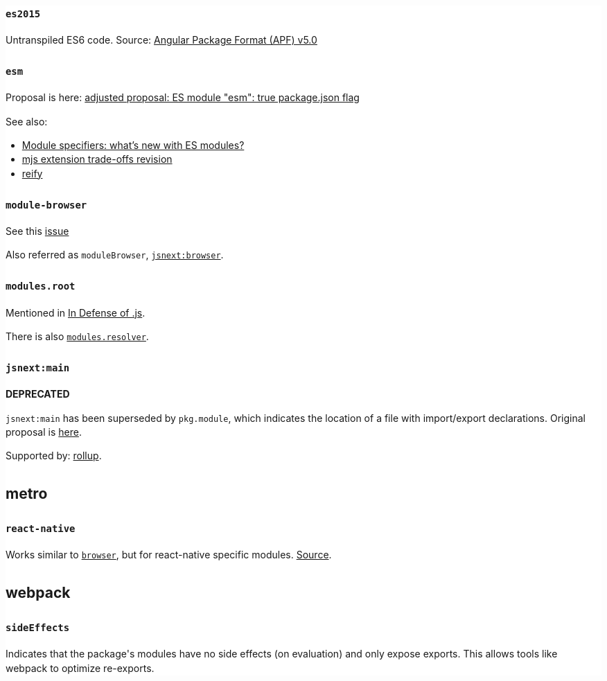 ### `es2015`

Untranspiled ES6 code. Source: [Angular Package Format (APF) v5.0](https://docs.google.com/document/d/1CZC2rcpxffTDfRDs6p1cfbmKNLA6x5O-NtkJglDaBVs/edit#)

### `esm`

Proposal is here: [adjusted proposal: ES module "esm": true package.json flag](https://github.com/nodejs/node-eps/pull/60)

See also:

- [Module specifiers: what’s new with ES modules?](http://2ality.com/2017/05/es-module-specifiers.html)
- [mjs extension trade-offs revision](https://github.com/nodejs/node-eps/issues/57)
- [reify](https://github.com/benjamn/reify)

### `module-browser`

See this [issue](https://github.com/webpack/webpack/issues/4674)

Also referred as `moduleBrowser`, [`jsnext:browser`](https://github.com/rollup/rollup-plugin-node-resolve/issues/60).

### `modules.root`

Mentioned in [In Defense of .js](https://github.com/dherman/defense-of-dot-js/blob/master/proposal.md).

There is also [`modules.resolver`](https://github.com/dherman/defense-of-dot-js/issues/19).

### `jsnext:main`

**DEPRECATED**

`jsnext:main` has been superseded by `pkg.module`, which indicates the location of a file with import/export declarations. Original proposal is [here](https://github.com/jsforum/jsforum/issues/5).

Supported by: [rollup](https://github.com/rollup/rollup-plugin-node-resolve).

## metro

### `react-native`

Works similar to [`browser`](#browser), but for react-native specific modules. [Source](https://github.com/facebook/metro/blob/a29d30327365f3f52652f68d53896355021cc693/packages/metro/src/node-haste/Package.js#L45).

## webpack

### `sideEffects`

Indicates that the package's modules have no side effects (on evaluation) and only expose exports. This allows tools like webpack to optimize re-exports.
